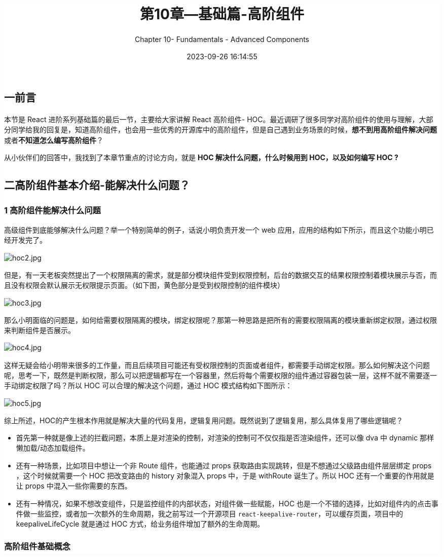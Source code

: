 ﻿---
title: 第10章—基础篇-高阶组件
subtitle: Chapter 10- Fundamentals - Advanced Components
date: 2023-09-26 16:14:55
toc: true
tags: React
categories: 
- 默认
---

## 一前言

本节是 React 进阶系列基础篇的最后一节，主要给大家讲解 React 高阶组件- HOC。最近调研了很多同学对高阶组件的使用与理解，大部分同学给我的回复是，知道高阶组件，也会用一些优秀的开源库中的高阶组件，但是自己遇到业务场景的时候，**想不到用高阶组件解决问题**或者**不知道怎么编写高阶组件**？

从小伙伴们的回答中，我找到了本章节重点的讨论方向，就是 **HOC 解决什么问题，什么时候用到 HOC，以及如何编写 HOC ?**

## 二高阶组件基本介绍-能解决什么问题？

### 1 高阶组件能解决什么问题

高级组件到底能够解决什么问题？举一个特别简单的例子，话说小明负责开发一个 web 应用，应用的结构如下所示，而且这个功能小明已经开发完了。

![hoc2.jpg](https://raw.githubusercontent.com/Flashcard8009/image/main/img/202309261654088.jpeg)

但是，有一天老板突然提出了一个权限隔离的需求，就是部分模块组件受到权限控制，后台的数据交互的结果权限控制着模块展示与否，而且没有权限会默认展示无权限提示页面。（如下图，黄色部分是受到权限控制的组件模块）


![hoc3.jpg](https://raw.githubusercontent.com/Flashcard8009/image/main/img/202309261655144.jpeg)


那么小明面临的问题是，如何给需要权限隔离的模块，绑定权限呢？那第一种思路是把所有的需要权限隔离的模块重新绑定权限，通过权限来判断组件是否展示。


![hoc4.jpg](https://raw.githubusercontent.com/Flashcard8009/image/main/img/202309261655407.jpeg)

这样无疑会给小明带来很多的工作量，而且后续项目可能还有受权限控制的页面或者组件，都需要手动绑定权限。那么如何解决这个问题呢，思考一下，既然是判断权限，那么可以把逻辑都写在一个容器里，然后将每个需要权限的组件通过容器包装一层，这样不就不需要逐一手动绑定权限了吗？所以 HOC 可以合理的解决这个问题，通过 HOC 模式结构如下图所示：


![hoc5.jpg](https://raw.githubusercontent.com/Flashcard8009/image/main/img/202309261655439.jpeg)

综上所述，HOC的产生根本作用就是解决大量的代码复用，逻辑复用问题。既然说到了逻辑复用，那么具体复用了哪些逻辑呢？ 

* 首先第一种就是像上述的拦截问题，本质上是对渲染的控制，对渲染的控制可不仅仅指是否渲染组件，还可以像 dva 中 dynamic 那样懒加载/动态加载组件。

* 还有一种场景，比如项目中想让一个非 Route 组件，也能通过 props 获取路由实现跳转，但是不想通过父级路由组件层层绑定 props ，这个时候就需要一个 HOC 把改变路由的 history 对象混入 props 中，于是 withRoute 诞生了。所以 HOC 还有一个重要的作用就是让 props 中混入一些你需要的东西。

* 还有一种情况，如果不想改变组件，只是监控组件的内部状态，对组件做一些赋能，HOC 也是一个不错的选择，比如对组件内的点击事件做一些监控，或者加一次额外的生命周期，我之前写过一个开源项目 `react-keepalive-router`，可以缓存页面，项目中的 keepaliveLifeCycle 就是通过 HOC 方式，给业务组件增加了额外的生命周期。

### 高阶组件基础概念
